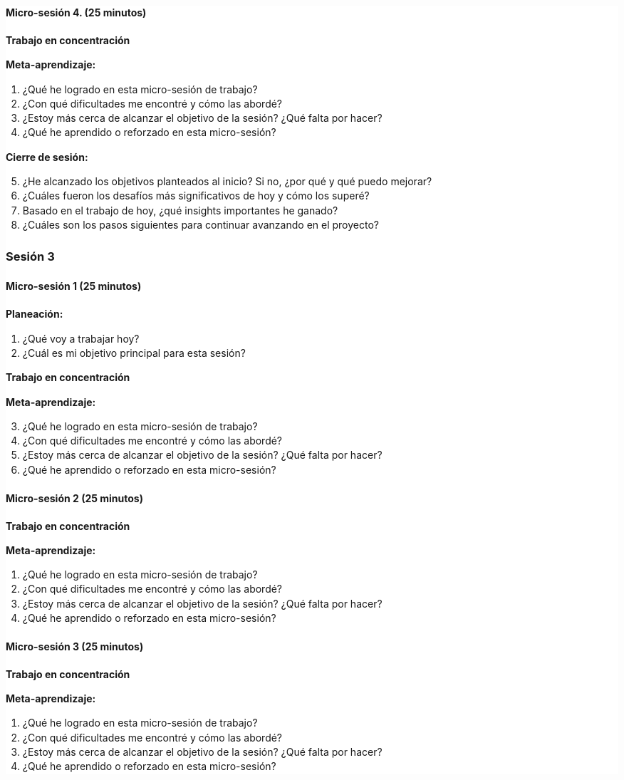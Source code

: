 #### Micro-sesión 4. (25 minutos)

**Trabajo en concentración**

**Meta-aprendizaje:**

1. ¿Qué he logrado en esta micro-sesión de trabajo?
2. ¿Con qué dificultades me encontré y cómo las abordé?
3. ¿Estoy más cerca de alcanzar el objetivo de la sesión? ¿Qué falta por hacer?
4. ¿Qué he aprendido o reforzado en esta micro-sesión?

**Cierre de sesión:**

5. ¿He alcanzado los objetivos planteados al inicio? Si no, ¿por qué y qué puedo mejorar?
6. ¿Cuáles fueron los desafíos más significativos de hoy y cómo los superé?
7. Basado en el trabajo de hoy, ¿qué insights importantes he ganado?
8. ¿Cuáles son los pasos siguientes para continuar avanzando en el proyecto?

### Sesión 3

#### Micro-sesión 1 (25 minutos)

**Planeación:**

1. ¿Qué voy a trabajar hoy?
2. ¿Cuál es mi objetivo principal para esta sesión?

**Trabajo en concentración**

**Meta-aprendizaje:**

3. ¿Qué he logrado en esta micro-sesión de trabajo?
4. ¿Con qué dificultades me encontré y cómo las abordé?
5. ¿Estoy más cerca de alcanzar el objetivo de la sesión? ¿Qué falta por hacer?
6. ¿Qué he aprendido o reforzado en esta micro-sesión? 

#### Micro-sesión 2 (25 minutos)

**Trabajo en concentración**

**Meta-aprendizaje:**

1. ¿Qué he logrado en esta micro-sesión de trabajo?
2. ¿Con qué dificultades me encontré y cómo las abordé?
3. ¿Estoy más cerca de alcanzar el objetivo de la sesión? ¿Qué falta por hacer?
4. ¿Qué he aprendido o reforzado en esta micro-sesión? 

#### Micro-sesión 3 (25 minutos)

**Trabajo en concentración**

**Meta-aprendizaje:**

1. ¿Qué he logrado en esta micro-sesión de trabajo?
2. ¿Con qué dificultades me encontré y cómo las abordé?
3. ¿Estoy más cerca de alcanzar el objetivo de la sesión? ¿Qué falta por hacer?
4. ¿Qué he aprendido o reforzado en esta micro-sesión? 
